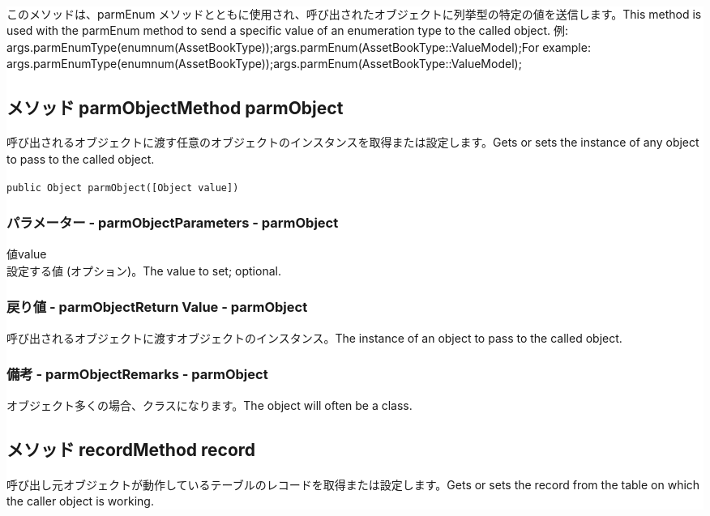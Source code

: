 <span data-ttu-id="ffba5-363">このメソッドは、parmEnum メソッドとともに使用され、呼び出されたオブジェクトに列挙型の特定の値を送信します。</span><span class="sxs-lookup"><span data-stu-id="ffba5-363">This method is used with the parmEnum method to send a specific value of an enumeration type to the called object.</span></span> <span data-ttu-id="ffba5-364">例: args.parmEnumType(enumnum(AssetBookType));args.parmEnum(AssetBookType::ValueModel);</span><span class="sxs-lookup"><span data-stu-id="ffba5-364">For example: args.parmEnumType(enumnum(AssetBookType));args.parmEnum(AssetBookType::ValueModel);</span></span>

## <a name="method-parmobject"></a><span data-ttu-id="ffba5-365">メソッド parmObject</span><span class="sxs-lookup"><span data-stu-id="ffba5-365">Method parmObject</span></span>

<span data-ttu-id="ffba5-366">呼び出されるオブジェクトに渡す任意のオブジェクトのインスタンスを取得または設定します。</span><span class="sxs-lookup"><span data-stu-id="ffba5-366">Gets or sets the instance of any object to pass to the called object.</span></span>

```xpp
public Object parmObject([Object value])
```

### <a name="parameters---parmobject"></a><span data-ttu-id="ffba5-367">パラメーター - parmObject</span><span class="sxs-lookup"><span data-stu-id="ffba5-367">Parameters - parmObject</span></span>

<span data-ttu-id="ffba5-368">値</span><span class="sxs-lookup"><span data-stu-id="ffba5-368">value</span></span>  
<span data-ttu-id="ffba5-369">設定する値 (オプション)。</span><span class="sxs-lookup"><span data-stu-id="ffba5-369">The value to set; optional.</span></span>

### <a name="return-value---parmobject"></a><span data-ttu-id="ffba5-370">戻り値 - parmObject</span><span class="sxs-lookup"><span data-stu-id="ffba5-370">Return Value - parmObject</span></span>

<span data-ttu-id="ffba5-371">呼び出されるオブジェクトに渡すオブジェクトのインスタンス。</span><span class="sxs-lookup"><span data-stu-id="ffba5-371">The instance of an object to pass to the called object.</span></span>

### <a name="remarks---parmobject"></a><span data-ttu-id="ffba5-372">備考 - parmObject</span><span class="sxs-lookup"><span data-stu-id="ffba5-372">Remarks - parmObject</span></span>

<span data-ttu-id="ffba5-373">オブジェクト多くの場合、クラスになります。</span><span class="sxs-lookup"><span data-stu-id="ffba5-373">The object will often be a class.</span></span>

## <a name="method-record"></a><span data-ttu-id="ffba5-374">メソッド record</span><span class="sxs-lookup"><span data-stu-id="ffba5-374">Method record</span></span>

<span data-ttu-id="ffba5-375">呼び出し元オブジェクトが動作しているテーブルのレコードを取得または設定します。</span><span class="sxs-lookup"><span data-stu-id="ffba5-375">Gets or sets the record from the table on which the caller object is working.</span></span>
